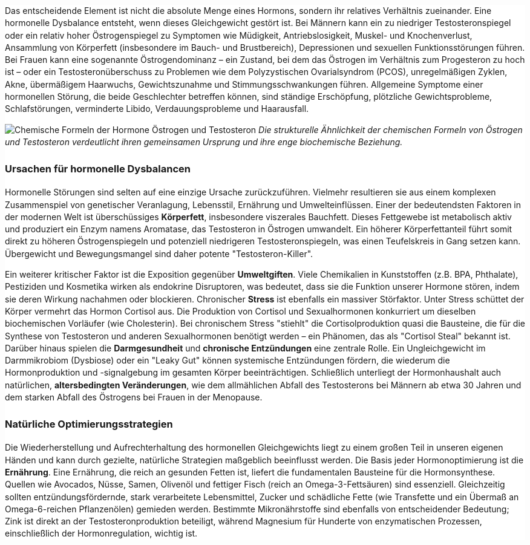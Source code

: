 Das entscheidende Element ist nicht die absolute Menge eines Hormons, sondern ihr relatives Verhältnis zueinander. Eine hormonelle Dysbalance entsteht, wenn dieses Gleichgewicht gestört ist. Bei Männern kann ein zu niedriger Testosteronspiegel oder ein relativ hoher Östrogenspiegel zu Symptomen wie Müdigkeit, Antriebslosigkeit, Muskel- und Knochenverlust, Ansammlung von Körperfett (insbesondere im Bauch- und Brustbereich), Depressionen und sexuellen Funktionsstörungen führen. Bei Frauen kann eine sogenannte Östrogendominanz – ein Zustand, bei dem das Östrogen im Verhältnis zum Progesteron zu hoch ist – oder ein Testosteronüberschuss zu Problemen wie dem Polyzystischen Ovarialsyndrom (PCOS), unregelmäßigen Zyklen, Akne, übermäßigem Haarwuchs, Gewichtszunahme und Stimmungsschwankungen führen. Allgemeine Symptome einer hormonellen Störung, die beide Geschlechter betreffen können, sind ständige Erschöpfung, plötzliche Gewichtsprobleme, Schlafstörungen, verminderte Libido, Verdauungsprobleme und Haarausfall.

![Chemische Formeln der Hormone Östrogen und Testosteron](https://media.istockphoto.com/id/1136349138/de/vektor/%C3%B6strogen-und-testosteron-hormone-vector-chemische-formeln.jpg?s=1024x1024&w=is&k=20&c=P31uYv31_lqpZ7I7BEJcnwcmt_hRbgAzPb0Gl82qWQ4=)
*Die strukturelle Ähnlichkeit der chemischen Formeln von Östrogen und Testosteron verdeutlicht ihren gemeinsamen Ursprung und ihre enge biochemische Beziehung.*

### Ursachen für hormonelle Dysbalancen

Hormonelle Störungen sind selten auf eine einzige Ursache zurückzuführen. Vielmehr resultieren sie aus einem komplexen Zusammenspiel von genetischer Veranlagung, Lebensstil, Ernährung und Umwelteinflüssen. Einer der bedeutendsten Faktoren in der modernen Welt ist überschüssiges **Körperfett**, insbesondere viszerales Bauchfett. Dieses Fettgewebe ist metabolisch aktiv und produziert ein Enzym namens Aromatase, das Testosteron in Östrogen umwandelt. Ein höherer Körperfettanteil führt somit direkt zu höheren Östrogenspiegeln und potenziell niedrigeren Testosteronspiegeln, was einen Teufelskreis in Gang setzen kann. Übergewicht und Bewegungsmangel sind daher potente "Testosteron-Killer".

Ein weiterer kritischer Faktor ist die Exposition gegenüber **Umweltgiften**. Viele Chemikalien in Kunststoffen (z.B. BPA, Phthalate), Pestiziden und Kosmetika wirken als endokrine Disruptoren, was bedeutet, dass sie die Funktion unserer Hormone stören, indem sie deren Wirkung nachahmen oder blockieren. Chronischer **Stress** ist ebenfalls ein massiver Störfaktor. Unter Stress schüttet der Körper vermehrt das Hormon Cortisol aus. Die Produktion von Cortisol und Sexualhormonen konkurriert um dieselben biochemischen Vorläufer (wie Cholesterin). Bei chronischem Stress "stiehlt" die Cortisolproduktion quasi die Bausteine, die für die Synthese von Testosteron und anderen Sexualhormonen benötigt werden – ein Phänomen, das als "Cortisol Steal" bekannt ist. Darüber hinaus spielen die **Darmgesundheit** und **chronische Entzündungen** eine zentrale Rolle. Ein Ungleichgewicht im Darmmikrobiom (Dysbiose) oder ein "Leaky Gut" können systemische Entzündungen fördern, die wiederum die Hormonproduktion und -signalgebung im gesamten Körper beeinträchtigen. Schließlich unterliegt der Hormonhaushalt auch natürlichen, **altersbedingten Veränderungen**, wie dem allmählichen Abfall des Testosterons bei Männern ab etwa 30 Jahren und dem starken Abfall des Östrogens bei Frauen in der Menopause.

### Natürliche Optimierungsstrategien

Die Wiederherstellung und Aufrechterhaltung des hormonellen Gleichgewichts liegt zu einem großen Teil in unseren eigenen Händen und kann durch gezielte, natürliche Strategien maßgeblich beeinflusst werden. Die Basis jeder Hormonoptimierung ist die **Ernährung**. Eine Ernährung, die reich an gesunden Fetten ist, liefert die fundamentalen Bausteine für die Hormonsynthese. Quellen wie Avocados, Nüsse, Samen, Olivenöl und fettiger Fisch (reich an Omega-3-Fettsäuren) sind essenziell. Gleichzeitig sollten entzündungsfördernde, stark verarbeitete Lebensmittel, Zucker und schädliche Fette (wie Transfette und ein Übermaß an Omega-6-reichen Pflanzenölen) gemieden werden. Bestimmte Mikronährstoffe sind ebenfalls von entscheidender Bedeutung; Zink ist direkt an der Testosteronproduktion beteiligt, während Magnesium für Hunderte von enzymatischen Prozessen, einschließlich der Hormonregulation, wichtig ist.
